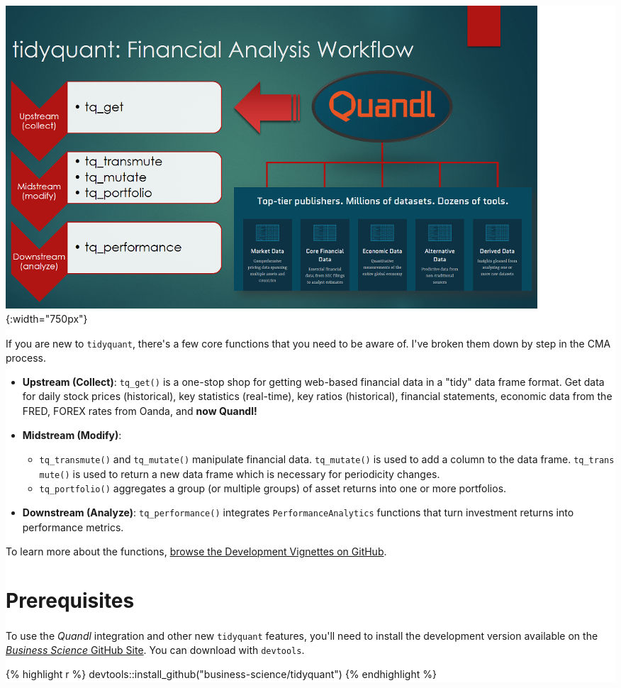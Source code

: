 ![tidyquant Financial Analysis Workflow](/assets/tidyquant-quandl.PNG){:width="750px"}

If you are new to `tidyquant`, there's a few core functions that you need to be aware of. I've broken them down by step in the CMA process.

* __Upstream (Collect)__: `tq_get()` is a one-stop shop for getting web-based financial data in a "tidy" data frame format. Get data for daily stock prices (historical), key statistics (real-time), key ratios (historical), financial statements, economic data from the FRED, FOREX rates from Oanda, and __now Quandl!__

* __Midstream (Modify)__: 
    * `tq_transmute()` and `tq_mutate()` manipulate financial data. `tq_mutate()` is used to add a column to the data frame. `tq_transmute()` is used to return a new data frame which is necessary for periodicity changes. 
    * `tq_portfolio()` aggregates a group (or multiple groups) of asset returns into one or more portfolios.

* __Downstream (Analyze)__: `tq_performance()` integrates `PerformanceAnalytics` functions that turn investment returns into performance metrics. 



To learn more about the functions, [browse the Development Vignettes on GitHub](https://github.com/business-science/tidyquant/tree/master/vignettes).

# Prerequisites <a class="anchor" id="prerequisites"></a>

To use the _Quandl_ integration and other new `tidyquant` features, you'll need to install the development version available on the [_Business Science_ GitHub Site](https://github.com/business-science). You can download with `devtools`.


{% highlight r %}
devtools::install_github("business-science/tidyquant")
{% endhighlight %}
